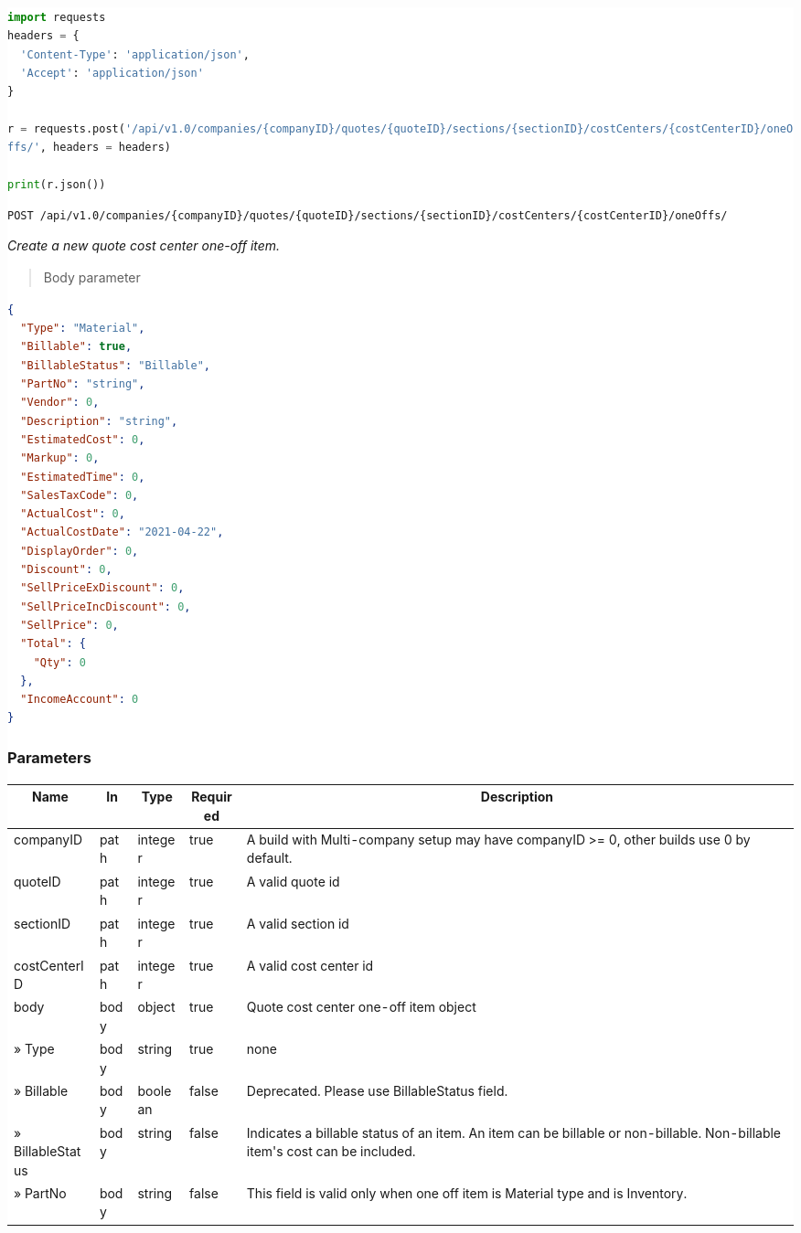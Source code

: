 ```python
import requests
headers = {
  'Content-Type': 'application/json',
  'Accept': 'application/json'
}

r = requests.post('/api/v1.0/companies/{companyID}/quotes/{quoteID}/sections/{sectionID}/costCenters/{costCenterID}/oneOffs/', headers = headers)

print(r.json())

```

`POST /api/v1.0/companies/{companyID}/quotes/{quoteID}/sections/{sectionID}/costCenters/{costCenterID}/oneOffs/`

*Create a new quote cost center one-off item.*

> Body parameter

```json
{
  "Type": "Material",
  "Billable": true,
  "BillableStatus": "Billable",
  "PartNo": "string",
  "Vendor": 0,
  "Description": "string",
  "EstimatedCost": 0,
  "Markup": 0,
  "EstimatedTime": 0,
  "SalesTaxCode": 0,
  "ActualCost": 0,
  "ActualCostDate": "2021-04-22",
  "DisplayOrder": 0,
  "Discount": 0,
  "SellPriceExDiscount": 0,
  "SellPriceIncDiscount": 0,
  "SellPrice": 0,
  "Total": {
    "Qty": 0
  },
  "IncomeAccount": 0
}
```

<h3 id="faa37cbb35c5ca3b91700a835af5aac3-parameters">Parameters</h3>

|Name|In|Type|Required|Description|
|---|---|---|---|---|
|companyID|path|integer|true|A build with Multi-company setup may have companyID >= 0, other builds use 0 by default.<br />|
|quoteID|path|integer|true|A valid quote id|
|sectionID|path|integer|true|A valid section id|
|costCenterID|path|integer|true|A valid cost center id|
|body|body|object|true|Quote cost center one-off item object|
|» Type|body|string|true|none|
|» Billable|body|boolean|false|Deprecated. Please use BillableStatus field.|
|» BillableStatus|body|string|false|Indicates a billable status of an item. An item can be billable or non-billable. Non-billable item's cost can be included.|
|» PartNo|body|string|false|This field is valid only when one off item is Material type and is Inventory.|